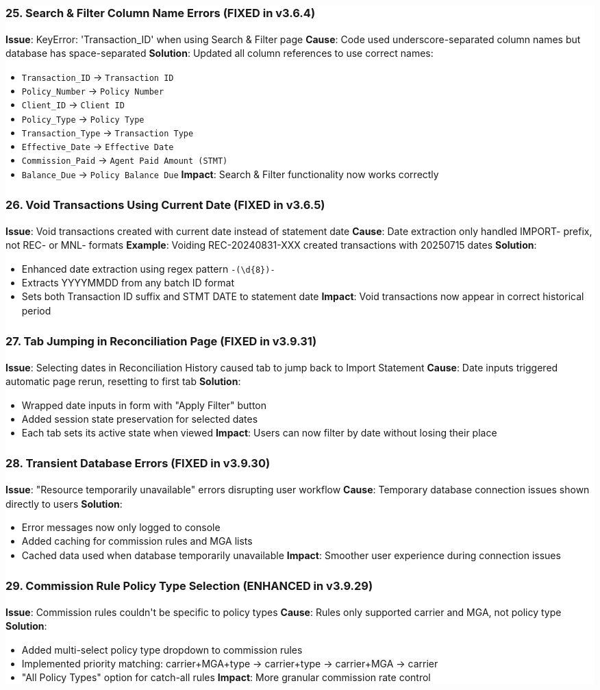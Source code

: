 ### 25. Search & Filter Column Name Errors (FIXED in v3.6.4)
**Issue**: KeyError: 'Transaction_ID' when using Search & Filter page
**Cause**: Code used underscore-separated column names but database has space-separated
**Solution**: Updated all column references to use correct names:
- `Transaction_ID` → `Transaction ID`
- `Policy_Number` → `Policy Number`
- `Client_ID` → `Client ID`
- `Policy_Type` → `Policy Type`
- `Transaction_Type` → `Transaction Type`
- `Effective_Date` → `Effective Date`
- `Commission_Paid` → `Agent Paid Amount (STMT)`
- `Balance_Due` → `Policy Balance Due`
**Impact**: Search & Filter functionality now works correctly

### 26. Void Transactions Using Current Date (FIXED in v3.6.5)
**Issue**: Void transactions created with current date instead of statement date
**Cause**: Date extraction only handled IMPORT- prefix, not REC- or MNL- formats
**Example**: Voiding REC-20240831-XXX created transactions with 20250715 dates
**Solution**: 
- Enhanced date extraction using regex pattern `-(\d{8})-` 
- Extracts YYYYMMDD from any batch ID format
- Sets both Transaction ID suffix and STMT DATE to statement date
**Impact**: Void transactions now appear in correct historical period

### 27. Tab Jumping in Reconciliation Page (FIXED in v3.9.31)
**Issue**: Selecting dates in Reconciliation History caused tab to jump back to Import Statement
**Cause**: Date inputs triggered automatic page rerun, resetting to first tab
**Solution**: 
- Wrapped date inputs in form with "Apply Filter" button
- Added session state preservation for selected dates
- Each tab sets its active state when viewed
**Impact**: Users can now filter by date without losing their place

### 28. Transient Database Errors (FIXED in v3.9.30)
**Issue**: "Resource temporarily unavailable" errors disrupting user workflow
**Cause**: Temporary database connection issues shown directly to users
**Solution**: 
- Error messages now only logged to console
- Added caching for commission rules and MGA lists
- Cached data used when database temporarily unavailable
**Impact**: Smoother user experience during connection issues

### 29. Commission Rule Policy Type Selection (ENHANCED in v3.9.29)
**Issue**: Commission rules couldn't be specific to policy types
**Cause**: Rules only supported carrier and MGA, not policy type
**Solution**: 
- Added multi-select policy type dropdown to commission rules
- Implemented priority matching: carrier+MGA+type → carrier+type → carrier+MGA → carrier
- "All Policy Types" option for catch-all rules
**Impact**: More granular commission rate control
